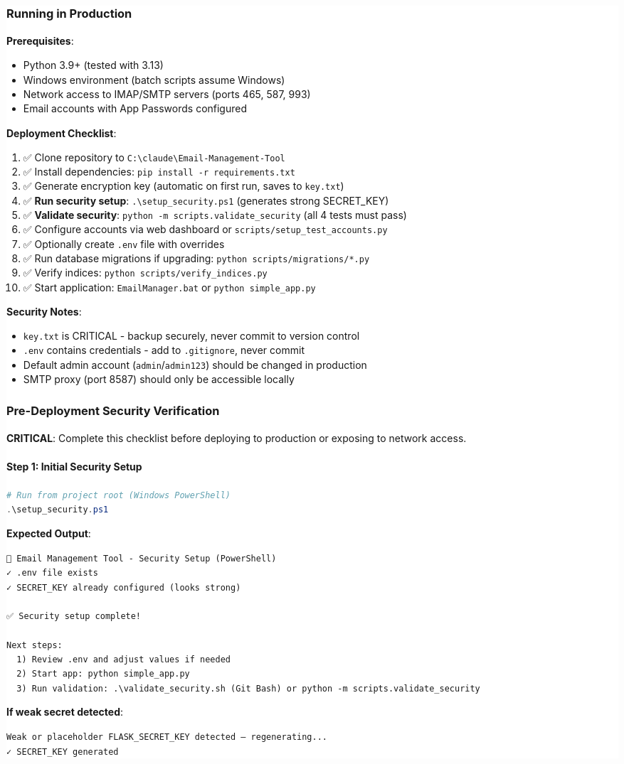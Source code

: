 ### Running in Production

**Prerequisites**:
- Python 3.9+ (tested with 3.13)
- Windows environment (batch scripts assume Windows)
- Network access to IMAP/SMTP servers (ports 465, 587, 993)
- Email accounts with App Passwords configured

**Deployment Checklist**:
1. ✅ Clone repository to `C:\claude\Email-Management-Tool`
2. ✅ Install dependencies: `pip install -r requirements.txt`
3. ✅ Generate encryption key (automatic on first run, saves to `key.txt`)
4. ✅ **Run security setup**: `.\setup_security.ps1` (generates strong SECRET_KEY)
5. ✅ **Validate security**: `python -m scripts.validate_security` (all 4 tests must pass)
6. ✅ Configure accounts via web dashboard or `scripts/setup_test_accounts.py`
7. ✅ Optionally create `.env` file with overrides
8. ✅ Run database migrations if upgrading: `python scripts/migrations/*.py`
9. ✅ Verify indices: `python scripts/verify_indices.py`
10. ✅ Start application: `EmailManager.bat` or `python simple_app.py`

**Security Notes**:
- `key.txt` is CRITICAL - backup securely, never commit to version control
- `.env` contains credentials - add to `.gitignore`, never commit
- Default admin account (`admin`/`admin123`) should be changed in production
- SMTP proxy (port 8587) should only be accessible locally

### Pre-Deployment Security Verification

**CRITICAL**: Complete this checklist before deploying to production or exposing to network access.

#### Step 1: Initial Security Setup

```powershell
# Run from project root (Windows PowerShell)
.\setup_security.ps1
```

**Expected Output**:
```
🔐 Email Management Tool - Security Setup (PowerShell)
✓ .env file exists
✓ SECRET_KEY already configured (looks strong)

✅ Security setup complete!

Next steps:
  1) Review .env and adjust values if needed
  2) Start app: python simple_app.py
  3) Run validation: .\validate_security.sh (Git Bash) or python -m scripts.validate_security
```

**If weak secret detected**:
```
Weak or placeholder FLASK_SECRET_KEY detected – regenerating...
✓ SECRET_KEY generated
```
